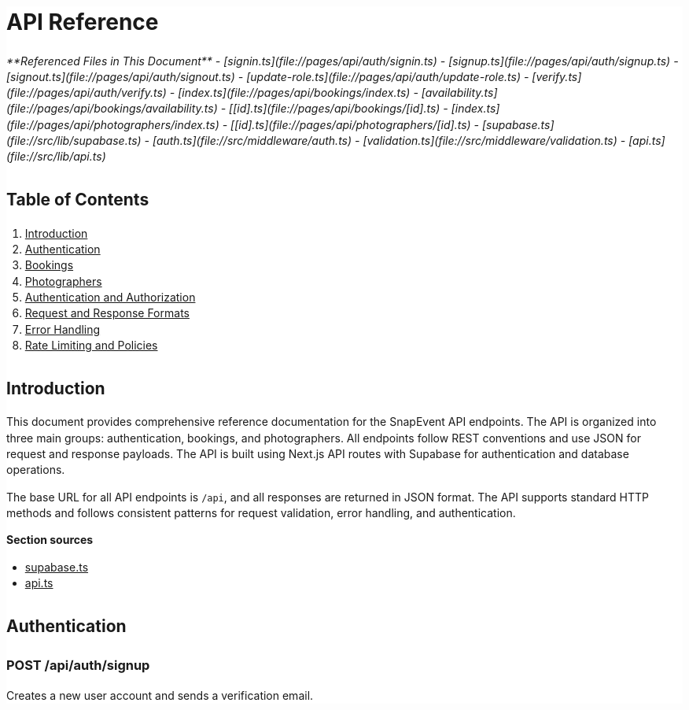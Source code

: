 # API Reference

<cite>
**Referenced Files in This Document**   
- [signin.ts](file://pages/api/auth/signin.ts)
- [signup.ts](file://pages/api/auth/signup.ts)
- [signout.ts](file://pages/api/auth/signout.ts)
- [update-role.ts](file://pages/api/auth/update-role.ts)
- [verify.ts](file://pages/api/auth/verify.ts)
- [index.ts](file://pages/api/bookings/index.ts)
- [availability.ts](file://pages/api/bookings/availability.ts)
- [[id].ts](file://pages/api/bookings/[id].ts)
- [index.ts](file://pages/api/photographers/index.ts)
- [[id].ts](file://pages/api/photographers/[id].ts)
- [supabase.ts](file://src/lib/supabase.ts)
- [auth.ts](file://src/middleware/auth.ts)
- [validation.ts](file://src/middleware/validation.ts)
- [api.ts](file://src/lib/api.ts)
</cite>

## Table of Contents
1. [Introduction](#introduction)
2. [Authentication](#authentication)
3. [Bookings](#bookings)
4. [Photographers](#photographers)
5. [Authentication and Authorization](#authentication-and-authorization)
6. [Request and Response Formats](#request-and-response-formats)
7. [Error Handling](#error-handling)
8. [Rate Limiting and Policies](#rate-limiting-and-policies)

## Introduction
This document provides comprehensive reference documentation for the SnapEvent API endpoints. The API is organized into three main groups: authentication, bookings, and photographers. All endpoints follow REST conventions and use JSON for request and response payloads. The API is built using Next.js API routes with Supabase for authentication and database operations.

The base URL for all API endpoints is `/api`, and all responses are returned in JSON format. The API supports standard HTTP methods and follows consistent patterns for request validation, error handling, and authentication.

**Section sources**
- [supabase.ts](file://src/lib/supabase.ts#L1-L20)
- [api.ts](file://src/lib/api.ts#L1-L20)

## Authentication

### POST /api/auth/signup
Creates a new user account and sends a verification email.
